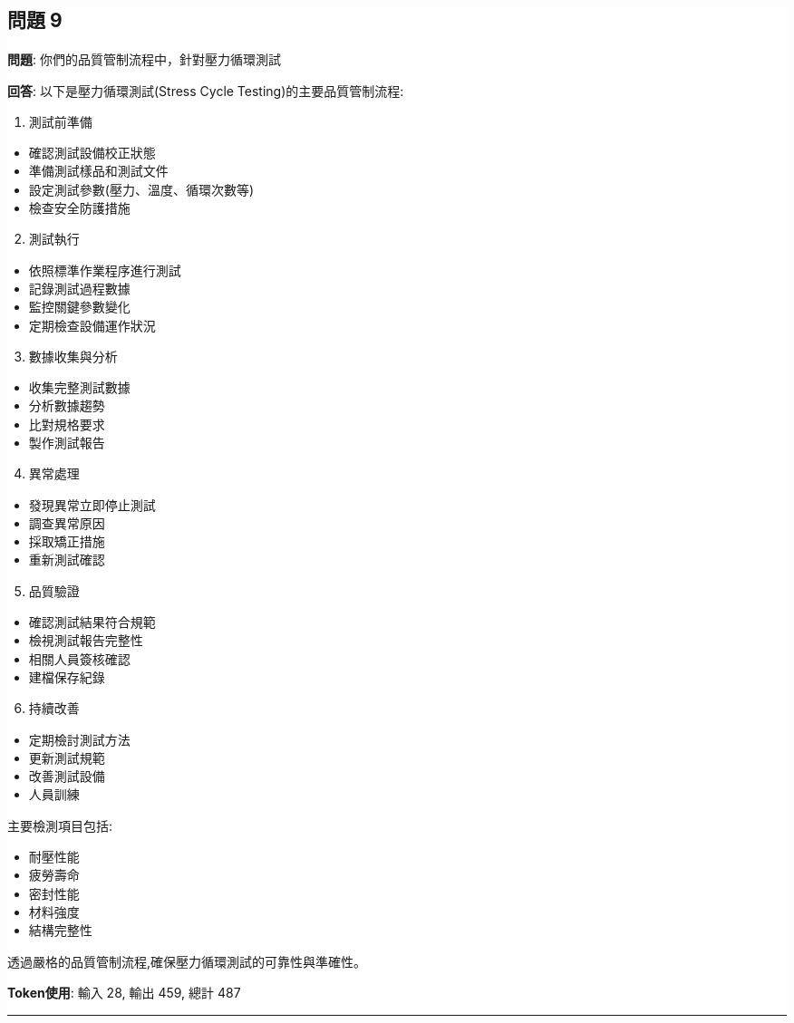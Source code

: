 
## 問題 9

**問題**: 你們的品質管制流程中，針對壓力循環測試

**回答**: 以下是壓力循環測試(Stress Cycle Testing)的主要品質管制流程:

1. 測試前準備
- 確認測試設備校正狀態
- 準備測試樣品和測試文件
- 設定測試參數(壓力、溫度、循環次數等)
- 檢查安全防護措施

2. 測試執行
- 依照標準作業程序進行測試
- 記錄測試過程數據
- 監控關鍵參數變化
- 定期檢查設備運作狀況

3. 數據收集與分析
- 收集完整測試數據
- 分析數據趨勢
- 比對規格要求
- 製作測試報告

4. 異常處理
- 發現異常立即停止測試
- 調查異常原因
- 採取矯正措施
- 重新測試確認

5. 品質驗證
- 確認測試結果符合規範
- 檢視測試報告完整性
- 相關人員簽核確認
- 建檔保存紀錄

6. 持續改善
- 定期檢討測試方法
- 更新測試規範
- 改善測試設備
- 人員訓練

主要檢測項目包括:
- 耐壓性能
- 疲勞壽命
- 密封性能
- 材料強度
- 結構完整性

透過嚴格的品質管制流程,確保壓力循環測試的可靠性與準確性。

**Token使用**: 輸入 28, 輸出 459, 總計 487

---
